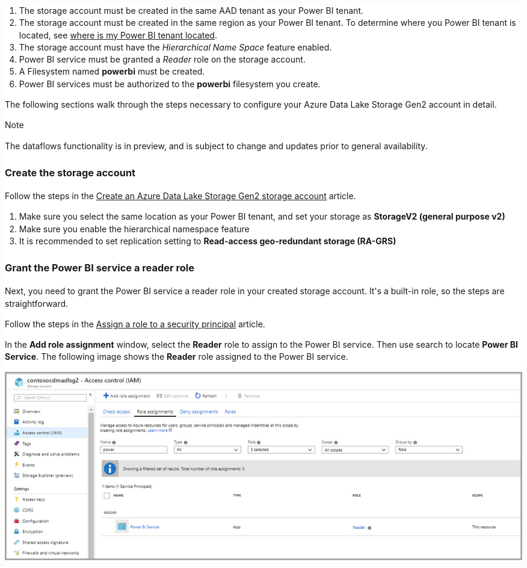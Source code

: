 1. The storage account must be created in the same AAD tenant as your Power BI tenant.
2. The storage account must be created in the same region as your Power BI tenant. To determine where you Power BI tenant is located, see [where is my Power BI tenant located](service-admin-where-is-my-tenant-located.md).
3. The storage account must have the *Hierarchical Name Space* feature enabled.
4. Power BI service must be granted a *Reader* role on the storage account.
5. A Filesystem named **powerbi** must be created.
6. Power BI services must be authorized to the **powerbi** filesystem you create.

The following sections walk through the steps necessary to configure your Azure Data Lake Storage Gen2 account in detail.

> [!NOTE]
> The dataflows functionality is in preview, and is subject to change and updates prior to general availability.

### Create the storage account

Follow the steps in the [Create an Azure Data Lake Storage Gen2 storage account](https://docs.microsoft.com/azure/storage/blobs/data-lake-storage-quickstart-create-account) article.

1. Make sure you select the same location as your Power BI tenant, and set your storage as **StorageV2 (general purpose v2)**
2. Make sure you enable the hierarchical namespace feature
3. It is recommended to set replication setting to **Read-access geo-redundant storage (RA-GRS)**

### Grant the Power BI service a reader role

Next, you need to grant the Power BI service a reader role in your created storage account. It's a built-in role, so the steps are straightforward. 

Follow the steps in the [Assign a role to a security principal](https://docs.microsoft.com/azure/storage/common/storage-auth-aad-rbac#assign-a-role-to-a-security-principal) article.

In the **Add role assignment** window, select the **Reader** role to assign to the Power BI service. Then use search to locate **Power BI Service**. The following image shows the **Reader** role assigned to the Power BI service.

![Power BI service assigned to Reader role](media/service-dataflows-connect-azure-data-lake-storage-gen2/dataflows-connect-adlsg2_05.jpg)
